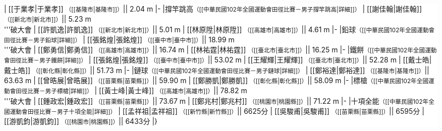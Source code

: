 | [[于業孝|于業孝]] <small>（[[基隆市|基隆市]]）</small>|| 2.04 m
|-
|撐竿跳高<small>（[[中華民國102年全國運動會田徑比賽－男子撐竿跳高|詳細]]）</small>
| [[謝佳翰|謝佳翰]] <small>（[[新北市|新北市]]）</small>|| 5.23 m<br/>'''破大會
| [[許凱逸|許凱逸]] <small>（[[新北市|新北市]]）</small>|| 5.01 m
| [[林原陞|林原陞]] <small>（[[高雄市|高雄市]]）</small>|| 4.61 m
|-
|鉛球<small>（[[中華民國102年全國運動會田徑比賽－男子鉛球|詳細]]）</small>
| [[張銘煌|張銘煌]] <small>（[[臺中市|臺中市]]）</small>|| 18.99 m<br/>'''破大會
| [[鄭勇信|鄭勇信]] <small>（[[高雄市|高雄市]]）</small>|| 16.74 m
| [[林祐霆|林祐霆]] <small>（[[臺北市|臺北市]]）</small>|| 16.25 m
|-
|鐵餅<small>（[[中華民國102年全國運動會田徑比賽－男子鐵餅|詳細]]）</small>
| [[張銘煌|張銘煌]] <small>（[[臺中市|臺中市]]）</small>|| 53.02 m
| [[王耀輝|王耀輝]] <small>（[[臺北市|臺北市]]）</small>|| 52.28 m
| [[戴士皓|戴士皓]] <small>（[[彰化縣|彰化縣]]）</small>|| 51.73 m
|-
|鏈球<small>（[[中華民國102年全國運動會田徑比賽－男子鏈球|詳細]]）</small>
| [[鄭裕達|鄭裕達]] <small>（[[基隆市|基隆市]]）</small>|| 63.63 m
| [[曾晧展|曾晧展]] <small>（[[苗栗縣|苗栗縣]]）</small>|| 59.90 m
| [[鄭勝凱|鄭勝凱]] <small>（[[彰化縣|彰化縣]]）</small>|| 58.09 m
|-
|標槍<small>（[[中華民國102年全國運動會田徑比賽－男子標槍|詳細]]）</small>
| [[黃士峰|黃士峰]] <small>（[[高雄市|高雄市]]）</small>|| 78.82 m<br/>'''破大會
| [[鍾政宏|鍾政宏]] <small>（[[苗栗縣|苗栗縣]]）</small>|| 73.67 m
| [[鄭兆村|鄭兆村]] <small>（[[桃園市|桃園縣]]）</small>|| 71.22 m
|-
|十項全能<small>（[[中華民國102年全國運動會田徑比賽－男子十項全能|詳細]]）</small>
| [[孟祥祖|孟祥祖]] <small>（[[新竹縣|新竹縣]]）</small>|| 6625分
| [[吳駿甫|吳駿甫]] <small>（[[苗栗縣|苗栗縣]]）</small>|| 6595分
| [[游凱鈞|游凱鈞]] <small>（[[桃園市|桃園縣]]）</small>|| 6433分
|}
